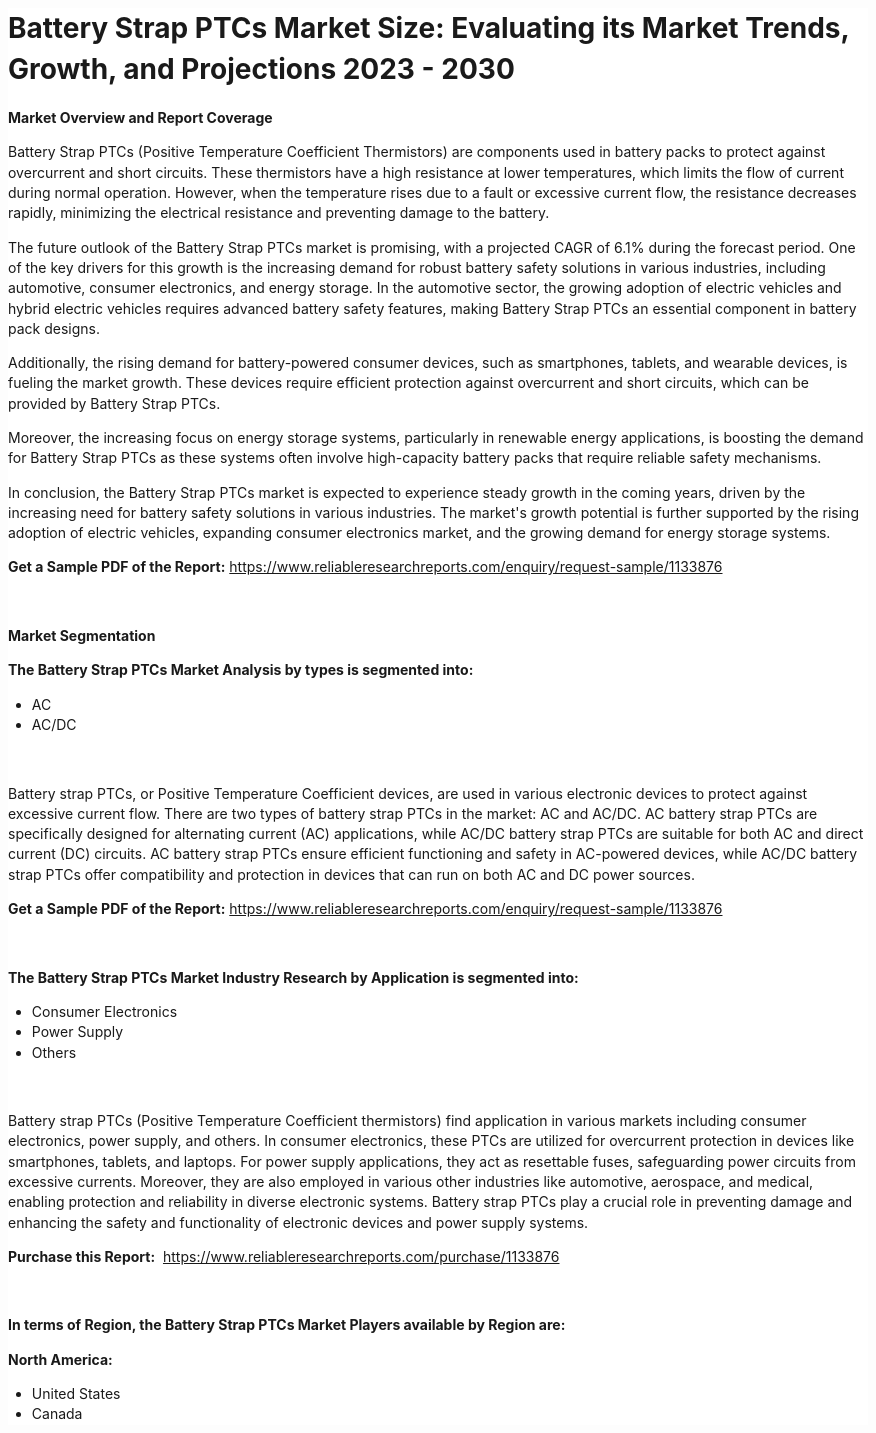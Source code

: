 <p><h1>Battery Strap PTCs Market Size: Evaluating its Market Trends, Growth, and Projections 2023 - 2030</h1></p><p><strong>Market Overview and Report Coverage</strong></p>
<p><p>Battery Strap PTCs (Positive Temperature Coefficient Thermistors) are components used in battery packs to protect against overcurrent and short circuits. These thermistors have a high resistance at lower temperatures, which limits the flow of current during normal operation. However, when the temperature rises due to a fault or excessive current flow, the resistance decreases rapidly, minimizing the electrical resistance and preventing damage to the battery.</p><p>The future outlook of the Battery Strap PTCs market is promising, with a projected CAGR of 6.1% during the forecast period. One of the key drivers for this growth is the increasing demand for robust battery safety solutions in various industries, including automotive, consumer electronics, and energy storage. In the automotive sector, the growing adoption of electric vehicles and hybrid electric vehicles requires advanced battery safety features, making Battery Strap PTCs an essential component in battery pack designs.</p><p>Additionally, the rising demand for battery-powered consumer devices, such as smartphones, tablets, and wearable devices, is fueling the market growth. These devices require efficient protection against overcurrent and short circuits, which can be provided by Battery Strap PTCs.</p><p>Moreover, the increasing focus on energy storage systems, particularly in renewable energy applications, is boosting the demand for Battery Strap PTCs as these systems often involve high-capacity battery packs that require reliable safety mechanisms.</p><p>In conclusion, the Battery Strap PTCs market is expected to experience steady growth in the coming years, driven by the increasing need for battery safety solutions in various industries. The market's growth potential is further supported by the rising adoption of electric vehicles, expanding consumer electronics market, and the growing demand for energy storage systems.</p></p>
<p><strong>Get a Sample PDF of the Report:</strong> <a href="https://www.reliableresearchreports.com/enquiry/request-sample/1133876">https://www.reliableresearchreports.com/enquiry/request-sample/1133876</a></p>
<p>&nbsp;</p>
<p><strong>Market Segmentation</strong></p>
<p><strong>The Battery Strap PTCs Market Analysis by types is segmented into:</strong></p>
<p><ul><li>AC</li><li>AC/DC</li></ul></p>
<p>&nbsp;</p>
<p><p>Battery strap PTCs, or Positive Temperature Coefficient devices, are used in various electronic devices to protect against excessive current flow. There are two types of battery strap PTCs in the market: AC and AC/DC. AC battery strap PTCs are specifically designed for alternating current (AC) applications, while AC/DC battery strap PTCs are suitable for both AC and direct current (DC) circuits. AC battery strap PTCs ensure efficient functioning and safety in AC-powered devices, while AC/DC battery strap PTCs offer compatibility and protection in devices that can run on both AC and DC power sources.</p></p>
<p><strong>Get a Sample PDF of the Report:</strong>&nbsp;<a href="https://www.reliableresearchreports.com/enquiry/request-sample/1133876">https://www.reliableresearchreports.com/enquiry/request-sample/1133876</a></p>
<p>&nbsp;</p>
<p><strong>The Battery Strap PTCs Market Industry Research by Application is segmented into:</strong></p>
<p><ul><li>Consumer Electronics</li><li>Power Supply</li><li>Others</li></ul></p>
<p>&nbsp;</p>
<p><p>Battery strap PTCs (Positive Temperature Coefficient thermistors) find application in various markets including consumer electronics, power supply, and others. In consumer electronics, these PTCs are utilized for overcurrent protection in devices like smartphones, tablets, and laptops. For power supply applications, they act as resettable fuses, safeguarding power circuits from excessive currents. Moreover, they are also employed in various other industries like automotive, aerospace, and medical, enabling protection and reliability in diverse electronic systems. Battery strap PTCs play a crucial role in preventing damage and enhancing the safety and functionality of electronic devices and power supply systems.</p></p>
<p><strong>Purchase this Report:</strong>&nbsp; <a href="https://www.reliableresearchreports.com/purchase/1133876">https://www.reliableresearchreports.com/purchase/1133876</a></p>
<p>&nbsp;</p>
<p><strong>In terms of Region, the Battery Strap PTCs Market Players available by Region are:</strong></p>
<p>
    <p> <strong> North America: </strong>
        <ul>
            <li>United States</li>
            <li>Canada</li>
        </ul>